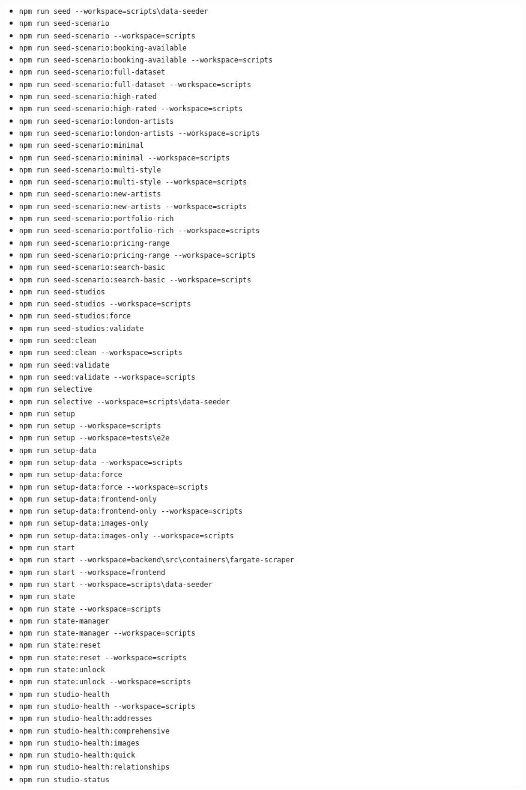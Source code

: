 - `npm run seed --workspace=scripts\data-seeder`
- `npm run seed-scenario`
- `npm run seed-scenario --workspace=scripts`
- `npm run seed-scenario:booking-available`
- `npm run seed-scenario:booking-available --workspace=scripts`
- `npm run seed-scenario:full-dataset`
- `npm run seed-scenario:full-dataset --workspace=scripts`
- `npm run seed-scenario:high-rated`
- `npm run seed-scenario:high-rated --workspace=scripts`
- `npm run seed-scenario:london-artists`
- `npm run seed-scenario:london-artists --workspace=scripts`
- `npm run seed-scenario:minimal`
- `npm run seed-scenario:minimal --workspace=scripts`
- `npm run seed-scenario:multi-style`
- `npm run seed-scenario:multi-style --workspace=scripts`
- `npm run seed-scenario:new-artists`
- `npm run seed-scenario:new-artists --workspace=scripts`
- `npm run seed-scenario:portfolio-rich`
- `npm run seed-scenario:portfolio-rich --workspace=scripts`
- `npm run seed-scenario:pricing-range`
- `npm run seed-scenario:pricing-range --workspace=scripts`
- `npm run seed-scenario:search-basic`
- `npm run seed-scenario:search-basic --workspace=scripts`
- `npm run seed-studios`
- `npm run seed-studios --workspace=scripts`
- `npm run seed-studios:force`
- `npm run seed-studios:validate`
- `npm run seed:clean`
- `npm run seed:clean --workspace=scripts`
- `npm run seed:validate`
- `npm run seed:validate --workspace=scripts`
- `npm run selective`
- `npm run selective --workspace=scripts\data-seeder`
- `npm run setup`
- `npm run setup --workspace=scripts`
- `npm run setup --workspace=tests\e2e`
- `npm run setup-data`
- `npm run setup-data --workspace=scripts`
- `npm run setup-data:force`
- `npm run setup-data:force --workspace=scripts`
- `npm run setup-data:frontend-only`
- `npm run setup-data:frontend-only --workspace=scripts`
- `npm run setup-data:images-only`
- `npm run setup-data:images-only --workspace=scripts`
- `npm run start`
- `npm run start --workspace=backend\src\containers\fargate-scraper`
- `npm run start --workspace=frontend`
- `npm run start --workspace=scripts\data-seeder`
- `npm run state`
- `npm run state --workspace=scripts`
- `npm run state-manager`
- `npm run state-manager --workspace=scripts`
- `npm run state:reset`
- `npm run state:reset --workspace=scripts`
- `npm run state:unlock`
- `npm run state:unlock --workspace=scripts`
- `npm run studio-health`
- `npm run studio-health --workspace=scripts`
- `npm run studio-health:addresses`
- `npm run studio-health:comprehensive`
- `npm run studio-health:images`
- `npm run studio-health:quick`
- `npm run studio-health:relationships`
- `npm run studio-status`